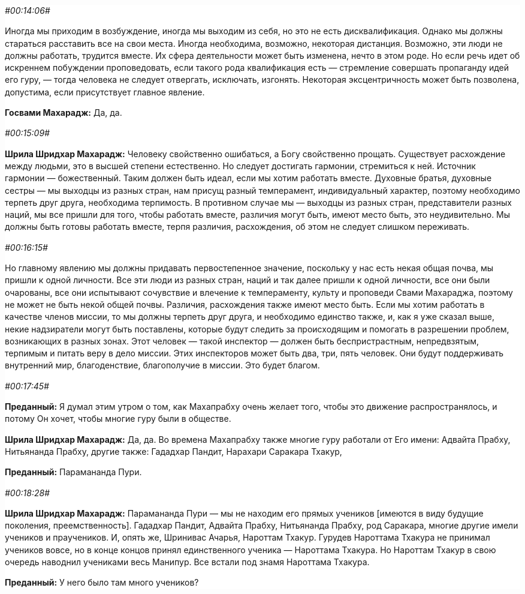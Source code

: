 *#00:14:06#*

Иногда мы приходим в возбуждение, иногда мы выходим из себя, но это не есть дисквалификация. Однако мы должны стараться расставить все на свои места. Иногда необходима, возможно, некоторая дистанция. Возможно, эти люди не должны работать, трудится вместе. Их сфера деятельности может быть изменена, нечто в этом роде. Но если речь идет об искреннем побуждении проповедовать, если такого рода квалификация есть — стремление совершать пропаганду идей его гуру, — тогда человека не следует отвергать, исключать, изгонять. Некоторая эксцентричность может быть позволена, допустима, если присутствует главное явление.

**Госвами Махарадж:** Да, да.

*#00:15:09#*

**Шрила Шридхар Махарадж:** Человеку свойственно ошибаться, а Богу свойственно прощать. Существует расхождение между людьми, это в высшей степени естественно. Но следует достигать гармонии, стремиться к ней. Источник гармонии — божественный. Таким должен быть идеал, если мы хотим работать вместе. Духовные братья, духовные сестры — мы выходцы из разных стран, нам присущ разный темперамент, индивидуальный характер, поэтому необходимо терпеть друг друга, необходима терпимость. В противном случае мы — выходцы из разных стран, представители разных наций, мы все пришли для того, чтобы работать вместе, различия могут быть, имеют место быть, это неудивительно. Мы должны быть готовы работать вместе, терпя различия, расхождения, об этом не следует слишком переживать.

*#00:16:15#*

Но главному явлению мы должны придавать первостепенное значение, поскольку у нас есть некая общая почва, мы пришли к одной личности. Все эти люди из разных стран, наций и так далее пришли к одной личности, все они были очарованы, все они испытывают сочувствие и влечение к темпераменту, культу и проповеди Свами Махараджа, поэтому не может не быть некой общей почвы. Различия, расхождения также имеют место быть. Если мы хотим работать в качестве членов миссии, то мы должны терпеть друг друга, и необходимо единство также, и, как я уже сказал выше, некие надзиратели могут быть поставлены, которые будут следить за происходящим и помогать в разрешении проблем, возникающих в разных зонах. Этот человек — такой инспектор — должен быть беспристрастным, непредвзятым, терпимым и питать веру в дело миссии. Этих инспекторов может быть два, три, пять человек. Они будут поддерживать внутренний мир, благоденствие, благополучие в миссии. Это будет благом.

*#00:17:45#*

**Преданный:** Я думал этим утром о том, как Махапрабху очень желает того, чтобы это движение распространялось, и потому Он хочет, чтобы многие гуру были в обществе.

**Шрила Шридхар Махарадж:** Да, да. Во времена Махапрабху также многие гуру работали от Его имени: Адвайта Прабху, Нитьянанда Прабху, другие также: Гададхар Пандит, Нарахари Саракара Тхакур,

**Преданный:** Парамананда Пури.

*#00:18:28#*

**Шрила Шридхар Махарадж:** Парамананда Пури — мы не находим его прямых учеников [имеются в виду будущие поколения, преемственность]. Гададхар Пандит, Адвайта Прабху, Нитьянанда Прабху, род Саракара, многие другие имели учеников и праучеников. И, опять же, Шринивас Ачарья, Нароттам Тхакур. Гурудев Нароттама Тхакура не принимал учеников вовсе, но в конце концов принял единственного ученика — Нароттама Тхакура. Но Нароттам Тхакур в свою очередь наводнил учениками весь Манипур. Все встали под знамя Нароттама Тхакура.

**Преданный:** У него было там много учеников?


[^_ftn1]: *тасма̄д гурум̇ прападйета, джиджн̃а̄сух̣ ш́рейа уттамам / ш́а̄бде паре ча ниш̣н̣а̄там̇, брахман̣й упаш́ама̄ш́райам* — «Поэтому любой человек, серьезно желающий обрести реальное счастье, должен найти истинного духовного учителя и принять у него прибежище, инициацию. Квалификацией подлинного Гуру является то, что он осознал выводы священных писаний и способен убедить других в истинности этих выводов. Таких великих личностей, которые обрели прибежище у Всевышнего, оставив в стороне все материалистичные соображения, следует принять истинными духовными учителями» («Шримад-Бхагаватам», 11.3.21).
[^_ftn2]: *тад вигйанартхам са гурум эвабхигаччхет / самит-паних шротрийам брахма-ништхам* — «Чтобы всецело постичь Господа, человек должен смиренно предложить всего себя святым стопам Гуру, который сведущ в *шрути-шастрах* и безраздельно предан Высшему Брахману» (Мундака-упанишад, 1.2.12).
[^_ftn3]: «Ты сможешь постичь это знание по милости духовного учителя. Со смирением обратись к нему и чистосердечно вопрошай, искренне служа ему. Лишь тот, кто обладает подлинным духовным опытом, способен передать его другим» (Бхагавад-гита, 4.34).